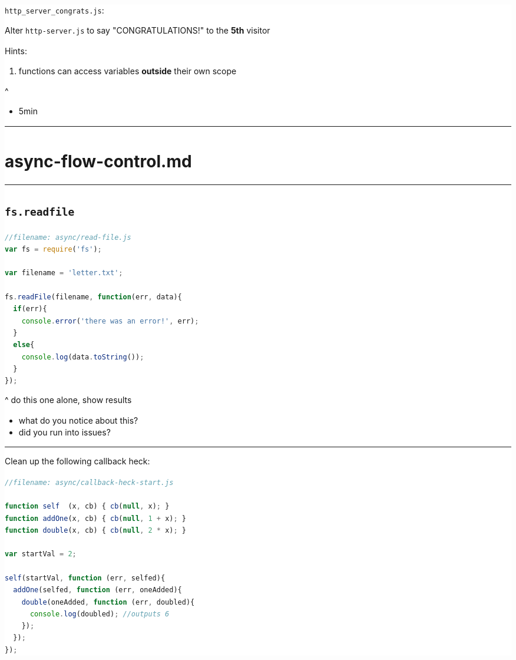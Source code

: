 


`http_server_congrats.js`:

Alter `http-server.js` to say "CONGRATULATIONS!" to the **5th** visitor

Hints:
1. functions can access variables **outside** their own scope

^
- 5min

---


# async-flow-control.md 


---


## `fs.readfile`

```js
//filename: async/read-file.js
var fs = require('fs');

var filename = 'letter.txt';

fs.readFile(filename, function(err, data){
  if(err){
    console.error('there was an error!', err);
  }
  else{
    console.log(data.toString());
  }
});
```

^ do this one alone, show results

- what do you notice about this?
- did you run into issues?

---



Clean up the following callback heck:

```js
//filename: async/callback-heck-start.js

function self  (x, cb) { cb(null, x); }
function addOne(x, cb) { cb(null, 1 + x); }
function double(x, cb) { cb(null, 2 * x); }

var startVal = 2;

self(startVal, function (err, selfed){
  addOne(selfed, function (err, oneAdded){
    double(oneAdded, function (err, doubled){
      console.log(doubled); //outputs 6
    });
  });
});
```
